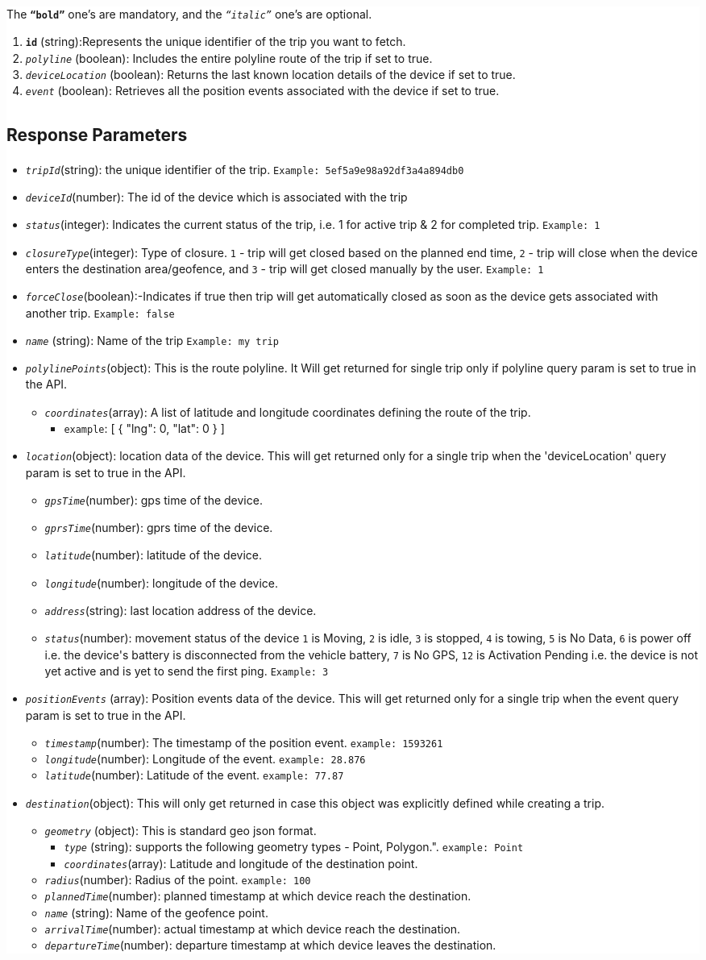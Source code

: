 The **`“bold”`** one’s are mandatory, and the *`“italic”`* one’s are optional.

1. **`id`** (string):Represents the unique identifier of the trip you want to fetch.
2. *`polyline`* (boolean): Includes the entire polyline route of the trip if set to true.
3. *`deviceLocation`* (boolean): Returns the last known location details of the device if set to true.
4. *`event`* (boolean): Retrieves all the position events associated with the device if set to true.
  
 ## **Response Parameters** 

- *`tripId`*(string): the unique identifier of the trip. `Example: 5ef5a9e98a92df3a4a894db0`

- *`deviceId`*(number): The id of the device which is associated with the trip

- *`status`*(integer): Indicates the current status of the trip, i.e. 1 for active trip & 2 for completed trip. `Example: 1`

- *`closureType`*(integer): Type of closure. `1` - trip will get closed based on the planned end time, `2` - trip will close when the device enters the destination area/geofence, and `3` - trip will get closed manually by the user. `Example: 1`

- *`forceClose`*(boolean):-Indicates if true then trip will get automatically closed as soon as the device gets associated with another trip. `Example: false`

- *`name`* (string): Name of the trip `Example: my trip`

- *`polylinePoints`*(object): This is the route polyline. It Will get returned for single trip only if polyline query param is set to true in the API.
    - *`coordinates`*(array): A list of latitude and longitude coordinates defining the route of the trip.
        - `example`:  [
                          {
                            "lng": 0,
                            "lat": 0
                          }
                        ]          
          
- *`location`*(object): location data of the device. This will get returned only for a single trip when the 'deviceLocation' query param is set to true in the API.
    - *`gpsTime`*(number): gps time of the device.
       
    - *`gprsTime`*(number): gprs time of the device.
       
    - *`latitude`*(number): latitude of the device.
       
       
    - *`longitude`*(number): longitude of the device.
    - *`address`*(string): last location address of the device.
    - *`status`*(number): movement status of the device
                          `1` is Moving, `2` is idle, `3` is stopped, `4` is towing, `5` is No Data, `6` is power off i.e. the device's battery is disconnected from the vehicle battery, `7` is No GPS, `12` is Activation Pending i.e. the device is not yet active and is yet to send the first ping. `Example: 3`
  
- *`positionEvents`* (array): Position events data of the device. This will get returned only for a single trip when the event query param is set to true in the API.
    - *`timestamp`*(number): The timestamp of the position event. `example: 1593261`
    - *`longitude`*(number): Longitude of the event. `example: 28.876`
    - *`latitude`*(number): Latitude of the event. `example: 77.87`
- *`destination`*(object): This will only get returned in case this object was explicitly defined while creating a trip.
    - *`geometry`* (object): This is standard geo json format.
       - *`type`* (string): supports the following geometry types - Point, Polygon.". `example: Point`
       -  *`coordinates`*(array): Latitude and longitude of the destination point.
    - *`radius`*(number): Radius of the point. `example: 100`
    - *`plannedTime`*(number): planned timestamp at which device reach the destination.
    - *`name`* (string): Name of the geofence point.
    - *`arrivalTime`*(number): actual timestamp at which device reach the destination.
    - *`departureTime`*(number): departure timestamp at which device leaves the destination.